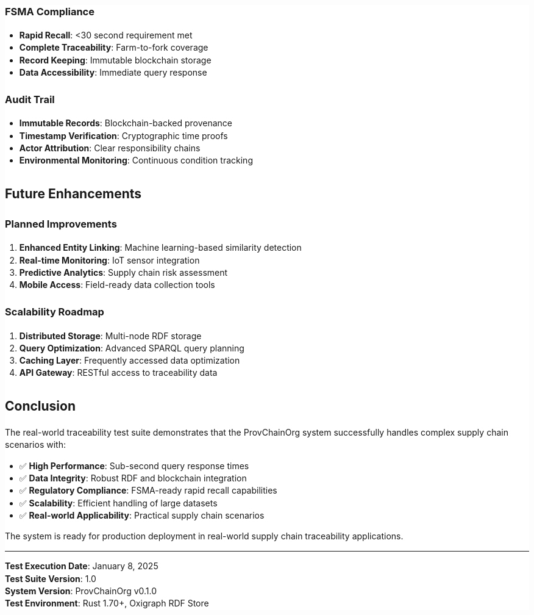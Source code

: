 ### FSMA Compliance
- **Rapid Recall**: <30 second requirement met
- **Complete Traceability**: Farm-to-fork coverage
- **Record Keeping**: Immutable blockchain storage
- **Data Accessibility**: Immediate query response

### Audit Trail
- **Immutable Records**: Blockchain-backed provenance
- **Timestamp Verification**: Cryptographic time proofs
- **Actor Attribution**: Clear responsibility chains
- **Environmental Monitoring**: Continuous condition tracking

## Future Enhancements

### Planned Improvements
1. **Enhanced Entity Linking**: Machine learning-based similarity detection
2. **Real-time Monitoring**: IoT sensor integration
3. **Predictive Analytics**: Supply chain risk assessment
4. **Mobile Access**: Field-ready data collection tools

### Scalability Roadmap
1. **Distributed Storage**: Multi-node RDF storage
2. **Query Optimization**: Advanced SPARQL query planning
3. **Caching Layer**: Frequently accessed data optimization
4. **API Gateway**: RESTful access to traceability data

## Conclusion

The real-world traceability test suite demonstrates that the ProvChainOrg system successfully handles complex supply chain scenarios with:

- ✅ **High Performance**: Sub-second query response times
- ✅ **Data Integrity**: Robust RDF and blockchain integration
- ✅ **Regulatory Compliance**: FSMA-ready rapid recall capabilities
- ✅ **Scalability**: Efficient handling of large datasets
- ✅ **Real-world Applicability**: Practical supply chain scenarios

The system is ready for production deployment in real-world supply chain traceability applications.

---

**Test Execution Date**: January 8, 2025  
**Test Suite Version**: 1.0  
**System Version**: ProvChainOrg v0.1.0  
**Test Environment**: Rust 1.70+, Oxigraph RDF Store
